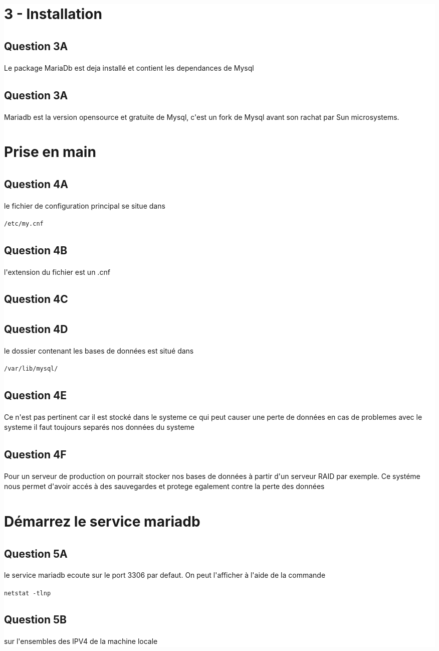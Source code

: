 # 3 - Installation
## Question 3A
Le package MariaDb est deja installé et contient les dependances de Mysql

 ## Question 3A
 Mariadb est la version opensource et gratuite de Mysql, c'est un fork de Mysql avant son rachat par Sun microsystems.
# Prise en main

 ## Question 4A
 le fichier de configuration principal se situe dans

    /etc/my.cnf

## Question 4B
l'extension du fichier est un .cnf

## Question 4C


## Question 4D
le dossier contenant les bases de données est situé dans 

    /var/lib/mysql/

## Question 4E
Ce n'est pas pertinent car il est stocké dans le systeme ce qui peut causer une perte de données en cas de problemes avec le systeme
il faut toujours separés nos données du systeme

## Question 4F
Pour un serveur de production on pourrait stocker nos bases de données à partir d'un serveur RAID par exemple. Ce systéme nous permet d'avoir accés à des sauvegardes et protege egalement contre la perte des données

# Démarrez le service mariadb

## Question 5A
le service mariadb ecoute sur le port 3306 par defaut. On peut l'afficher à l'aide de la commande 

    netstat -tlnp

## Question 5B
sur l'ensembles des IPV4 de la machine locale
